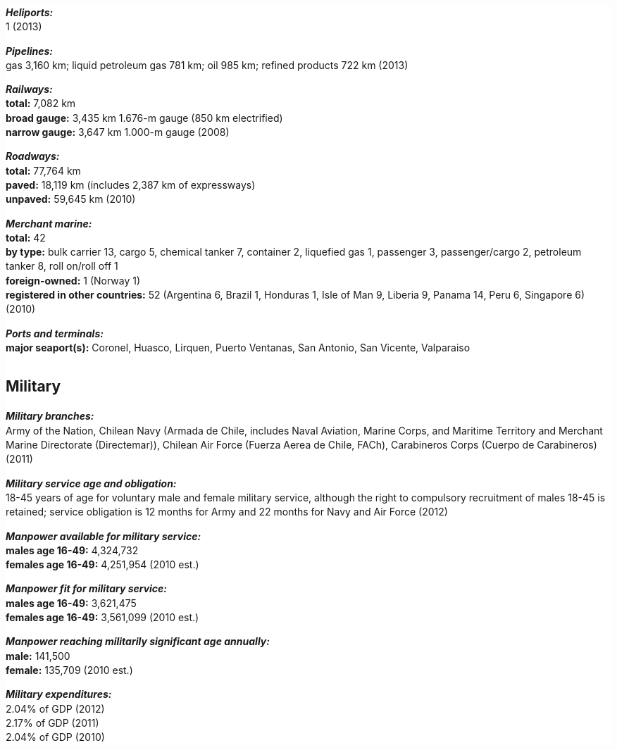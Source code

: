 **_Heliports:_**   
1 (2013)

**_Pipelines:_**   
gas 3,160 km; liquid petroleum gas 781 km; oil 985 km; refined products 722 km (2013)

**_Railways:_**   
**total:** 7,082 km   
**broad gauge:** 3,435 km 1.676-m gauge (850 km electrified)   
**narrow gauge:** 3,647 km 1.000-m gauge (2008)

**_Roadways:_**   
**total:** 77,764 km   
**paved:** 18,119 km (includes 2,387 km of expressways)   
**unpaved:** 59,645 km (2010)

**_Merchant marine:_**   
**total:** 42   
**by type:** bulk carrier 13, cargo 5, chemical tanker 7, container 2, liquefied gas 1, passenger 3, passenger/cargo 2, petroleum tanker 8, roll on/roll off 1   
**foreign-owned:** 1 (Norway 1)   
**registered in other countries:** 52 (Argentina 6, Brazil 1, Honduras 1, Isle of Man 9, Liberia 9, Panama 14, Peru 6, Singapore 6) (2010)

**_Ports and terminals:_**   
**major seaport(s):** Coronel, Huasco, Lirquen, Puerto Ventanas, San Antonio, San Vicente, Valparaiso


## Military

**_Military branches:_**   
Army of the Nation, Chilean Navy (Armada de Chile, includes Naval Aviation, Marine Corps, and Maritime Territory and Merchant Marine Directorate (Directemar)), Chilean Air Force (Fuerza Aerea de Chile, FACh), Carabineros Corps (Cuerpo de Carabineros) (2011)

**_Military service age and obligation:_**   
18-45 years of age for voluntary male and female military service, although the right to compulsory recruitment of males 18-45 is retained; service obligation is 12 months for Army and 22 months for Navy and Air Force (2012)

**_Manpower available for military service:_**   
**males age 16-49:** 4,324,732   
**females age 16-49:** 4,251,954 (2010 est.)

**_Manpower fit for military service:_**   
**males age 16-49:** 3,621,475   
**females age 16-49:** 3,561,099 (2010 est.)

**_Manpower reaching militarily significant age annually:_**   
**male:** 141,500   
**female:** 135,709 (2010 est.)

**_Military expenditures:_**   
2.04% of GDP (2012)   
2.17% of GDP (2011)   
2.04% of GDP (2010)

